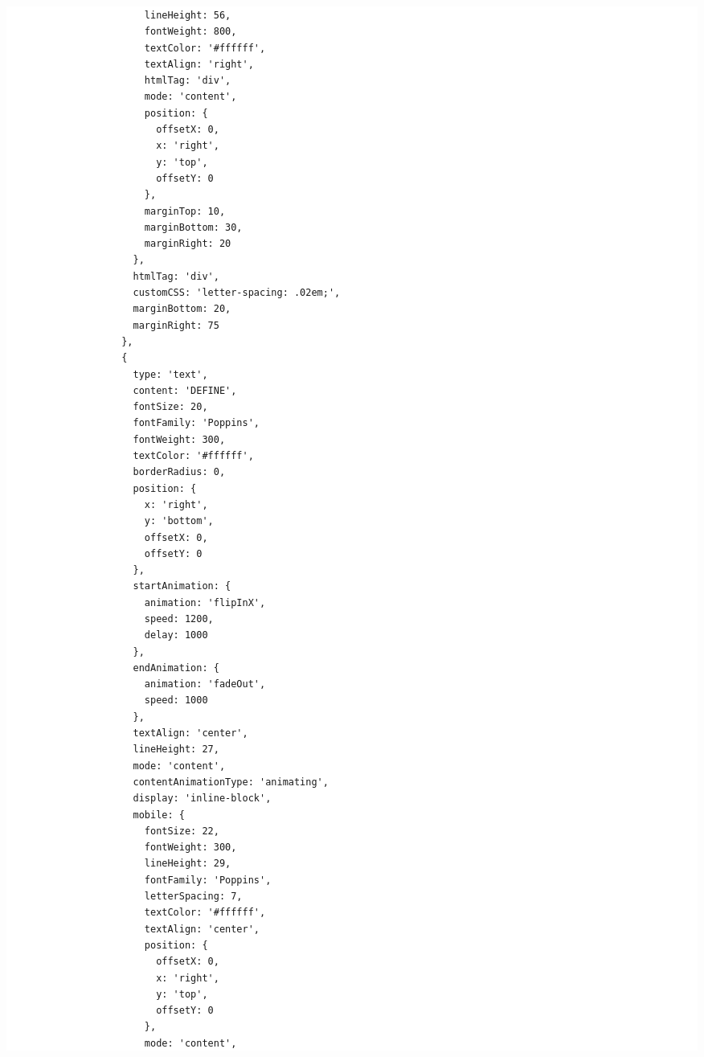                             lineHeight: 56,
                            fontWeight: 800,
                            textColor: '#ffffff',
                            textAlign: 'right',
                            htmlTag: 'div',
                            mode: 'content',
                            position: {
                              offsetX: 0,
                              x: 'right',
                              y: 'top',
                              offsetY: 0
                            },
                            marginTop: 10,
                            marginBottom: 30,
                            marginRight: 20
                          },
                          htmlTag: 'div',
                          customCSS: 'letter-spacing: .02em;',
                          marginBottom: 20,
                          marginRight: 75
                        },
                        {
                          type: 'text',
                          content: 'DEFINE',
                          fontSize: 20,
                          fontFamily: 'Poppins',
                          fontWeight: 300,
                          textColor: '#ffffff',
                          borderRadius: 0,
                          position: {
                            x: 'right',
                            y: 'bottom',
                            offsetX: 0,
                            offsetY: 0
                          },
                          startAnimation: {
                            animation: 'flipInX',
                            speed: 1200,
                            delay: 1000
                          },
                          endAnimation: {
                            animation: 'fadeOut',
                            speed: 1000
                          },
                          textAlign: 'center',
                          lineHeight: 27,
                          mode: 'content',
                          contentAnimationType: 'animating',
                          display: 'inline-block',
                          mobile: {
                            fontSize: 22,
                            fontWeight: 300,
                            lineHeight: 29,
                            fontFamily: 'Poppins',
                            letterSpacing: 7,
                            textColor: '#ffffff',
                            textAlign: 'center',
                            position: {
                              offsetX: 0,
                              x: 'right',
                              y: 'top',
                              offsetY: 0
                            },
                            mode: 'content',